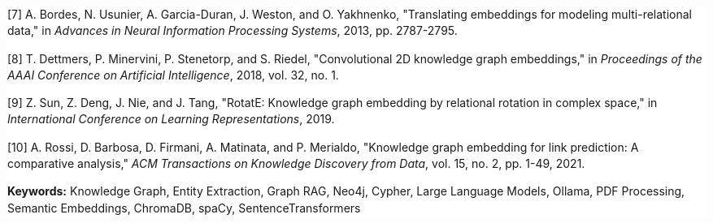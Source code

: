 [7] A. Bordes, N. Usunier, A. Garcia-Duran, J. Weston, and O. Yakhnenko, "Translating embeddings for modeling multi-relational data," in *Advances in Neural Information Processing Systems*, 2013, pp. 2787-2795.

[8] T. Dettmers, P. Minervini, P. Stenetorp, and S. Riedel, "Convolutional 2D knowledge graph embeddings," in *Proceedings of the AAAI Conference on Artificial Intelligence*, 2018, vol. 32, no. 1.

[9] Z. Sun, Z. Deng, J. Nie, and J. Tang, "RotatE: Knowledge graph embedding by relational rotation in complex space," in *International Conference on Learning Representations*, 2019.

[10] A. Rossi, D. Barbosa, D. Firmani, A. Matinata, and P. Merialdo, "Knowledge graph embedding for link prediction: A comparative analysis," *ACM Transactions on Knowledge Discovery from Data*, vol. 15, no. 2, pp. 1-49, 2021.

**Keywords:** Knowledge Graph, Entity Extraction, Graph RAG, Neo4j, Cypher, Large Language Models, Ollama, PDF Processing, Semantic Embeddings, ChromaDB, spaCy, SentenceTransformers